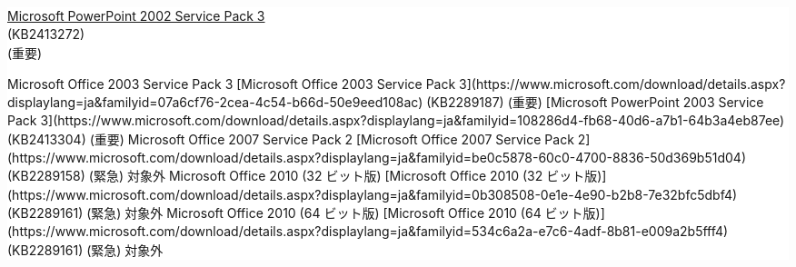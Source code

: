 [Microsoft PowerPoint 2002 Service Pack 3](https://www.microsoft.com/download/details.aspx?displaylang=ja&familyid=3efbf9f6-734a-46ac-8f92-87b6ec819bfa)  
(KB2413272)  
(重要)
</td>
</tr>
<tr class="alternateRow">
<td style="border:1px solid black;">
Microsoft Office 2003 Service Pack 3
</td>
<td style="border:1px solid black;">
[Microsoft Office 2003 Service Pack 3](https://www.microsoft.com/download/details.aspx?displaylang=ja&familyid=07a6cf76-2cea-4c54-b66d-50e9eed108ac)  
(KB2289187)  
(重要)
</td>
<td style="border:1px solid black;">
[Microsoft PowerPoint 2003 Service Pack 3](https://www.microsoft.com/download/details.aspx?displaylang=ja&familyid=108286d4-fb68-40d6-a7b1-64b3a4eb87ee)  
(KB2413304)  
(重要)
</td>
</tr>
<tr>
<td style="border:1px solid black;">
Microsoft Office 2007 Service Pack 2
</td>
<td style="border:1px solid black;">
[Microsoft Office 2007 Service Pack 2](https://www.microsoft.com/download/details.aspx?displaylang=ja&familyid=be0c5878-60c0-4700-8836-50d369b51d04)  
(KB2289158)  
(緊急)
</td>
<td style="border:1px solid black;">
対象外
</td>
</tr>
<tr class="alternateRow">
<td style="border:1px solid black;">
Microsoft Office 2010 (32 ビット版)
</td>
<td style="border:1px solid black;">
[Microsoft Office 2010 (32 ビット版)](https://www.microsoft.com/download/details.aspx?displaylang=ja&familyid=0b308508-0e1e-4e90-b2b8-7e32bfc5dbf4)  
(KB2289161)  
(緊急)
</td>
<td style="border:1px solid black;">
対象外
</td>
</tr>
<tr>
<td style="border:1px solid black;">
Microsoft Office 2010 (64 ビット版)
</td>
<td style="border:1px solid black;">
[Microsoft Office 2010 (64 ビット版)](https://www.microsoft.com/download/details.aspx?displaylang=ja&familyid=534c6a2a-e7c6-4adf-8b81-e009a2b5fff4)  
(KB2289161)  
(緊急)
</td>
<td style="border:1px solid black;">
対象外
</td>
